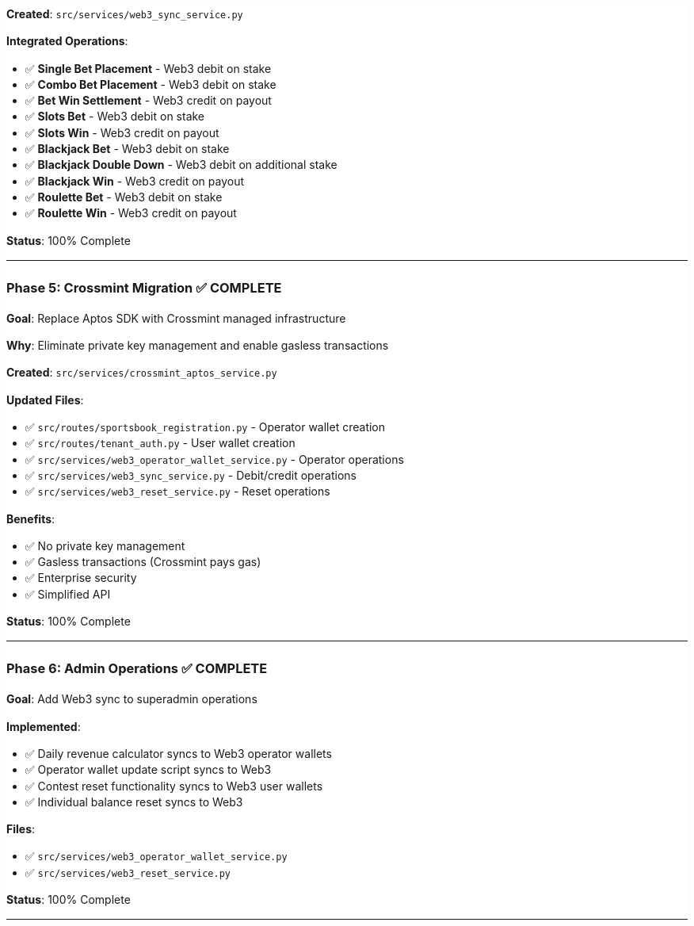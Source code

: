 **Created**: `src/services/web3_sync_service.py`

**Integrated Operations**:
- ✅ **Single Bet Placement** - Web3 debit on stake
- ✅ **Combo Bet Placement** - Web3 debit on stake
- ✅ **Bet Win Settlement** - Web3 credit on payout
- ✅ **Slots Bet** - Web3 debit on stake
- ✅ **Slots Win** - Web3 credit on payout
- ✅ **Blackjack Bet** - Web3 debit on stake
- ✅ **Blackjack Double Down** - Web3 debit on additional stake
- ✅ **Blackjack Win** - Web3 credit on payout
- ✅ **Roulette Bet** - Web3 debit on stake
- ✅ **Roulette Win** - Web3 credit on payout

**Status**: 100% Complete

---

### **Phase 5: Crossmint Migration** ✅ COMPLETE
**Goal**: Replace Aptos SDK with Crossmint managed infrastructure

**Why**: Eliminate private key management and enable gasless transactions

**Created**: `src/services/crossmint_aptos_service.py`

**Updated Files**:
- ✅ `src/routes/sportsbook_registration.py` - Operator wallet creation
- ✅ `src/routes/tenant_auth.py` - User wallet creation
- ✅ `src/services/web3_operator_wallet_service.py` - Operator operations
- ✅ `src/services/web3_sync_service.py` - Debit/credit operations
- ✅ `src/services/web3_reset_service.py` - Reset operations

**Benefits**:
- ✅ No private key management
- ✅ Gasless transactions (Crossmint pays gas)
- ✅ Enterprise security
- ✅ Simplified API

**Status**: 100% Complete

---

### **Phase 6: Admin Operations** ✅ COMPLETE
**Goal**: Add Web3 sync to superadmin operations

**Implemented**:
- ✅ Daily revenue calculator syncs to Web3 operator wallets
- ✅ Operator wallet update script syncs to Web3
- ✅ Contest reset functionality syncs to Web3 user wallets
- ✅ Individual balance reset syncs to Web3

**Files**:
- ✅ `src/services/web3_operator_wallet_service.py`
- ✅ `src/services/web3_reset_service.py`

**Status**: 100% Complete

---